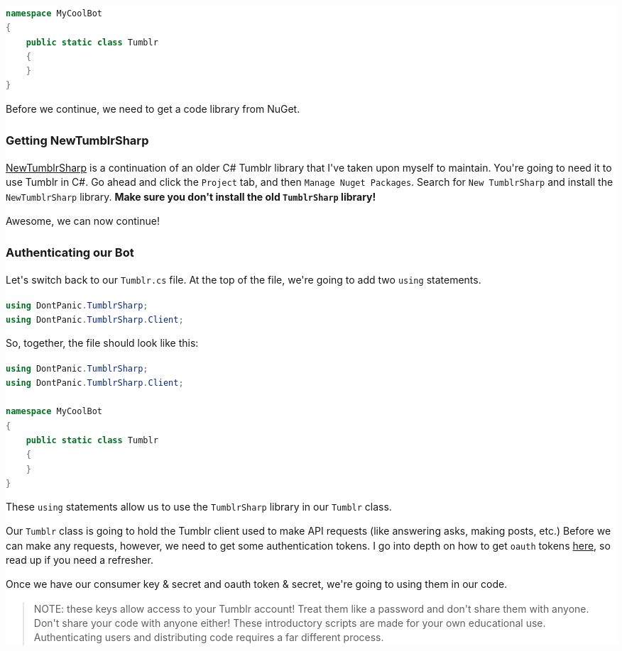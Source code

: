 ```cs
namespace MyCoolBot
{
    public static class Tumblr
    {
    }
}
```

Before we continue, we need to get a code library from NuGet.

### Getting NewTumblrSharp

[NewTumblrSharp](https://github.com/piedoom/TumblrSharp) is a continuation of an older C# Tumblr library that I've taken upon myself to maintain.  You're going to need it to use Tumblr in C#.  Go ahead and click the `Project` tab, and then `Manage Nuget Packages`.  Search for `New TumblrSharp` and install the `NewTumblrSharp` library.  **Make sure you don't install the old `TumblrSharp` library!**

Awesome, we can now continue!

### Authenticating our Bot

Let's switch back to our `Tumblr.cs` file.  At the top of the file, we're going to add two `using` statements.

```cs
using DontPanic.TumblrSharp;
using DontPanic.TumblrSharp.Client;
```

So, together, the file should look like this:

```cs
using DontPanic.TumblrSharp;
using DontPanic.TumblrSharp.Client;

namespace MyCoolBot
{
    public static class Tumblr
    {
    }
}
```

These `using` statements allow us to use the `TumblrSharp` library in our `Tumblr` class.  

Our `Tumblr` class is going to hold the Tumblr client used to make API requests (like answering asks, making posts, etc.) Before we can make any requests, however, we need to get some authentication tokens.  I go into depth on how to get `oauth` tokens [here](https://vaporsoft.net/creating-a-tumblr-bot-from-scratch/#settingupourtumblraccount), so read up if you need a refresher.

Once we have our consumer key & secret and oauth token & secret, we're going to using them in our code.

> NOTE: these keys allow access to your Tumblr account!  Treat them like a password and don't share them with anyone.  Don't share your code with anyone either!  These introductory scripts are made for your own educational use.  Authenticating users and distributing code requires a far different process.
